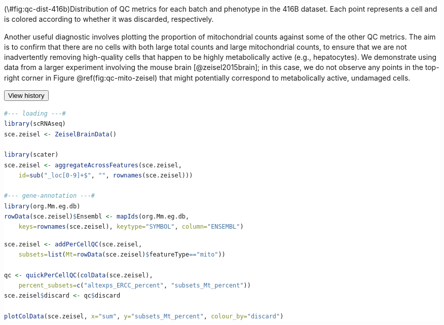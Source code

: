 <p class="caption">(\#fig:qc-dist-416b)Distribution of QC metrics for each batch and phenotype in the 416B dataset. Each point represents a cell and is colored according to whether it was discarded, respectively.</p>
</div>

Another useful diagnostic involves plotting the proportion of mitochondrial counts against some of the other QC metrics.
The aim is to confirm that there are no cells with both large total counts and large mitochondrial counts, to ensure that we are not inadvertently removing high-quality cells that happen to be highly metabolically active (e.g., hepatocytes).
We demonstrate using data from a larger experiment involving the mouse brain [@zeisel2015brain];
in this case, we do not observe any points in the top-right corner in Figure \@ref(fig:qc-mito-zeisel) that might potentially correspond to metabolically active, undamaged cells.

<button class="rebook-collapse">View history</button>
<div class="rebook-content">
   
```r
#--- loading ---#
library(scRNAseq)
sce.zeisel <- ZeiselBrainData()

library(scater)
sce.zeisel <- aggregateAcrossFeatures(sce.zeisel, 
    id=sub("_loc[0-9]+$", "", rownames(sce.zeisel)))

#--- gene-annotation ---#
library(org.Mm.eg.db)
rowData(sce.zeisel)$Ensembl <- mapIds(org.Mm.eg.db, 
    keys=rownames(sce.zeisel), keytype="SYMBOL", column="ENSEMBL")
```

</div>


```r
sce.zeisel <- addPerCellQC(sce.zeisel, 
    subsets=list(Mt=rowData(sce.zeisel)$featureType=="mito"))

qc <- quickPerCellQC(colData(sce.zeisel), 
    percent_subsets=c("altexps_ERCC_percent", "subsets_Mt_percent"))
sce.zeisel$discard <- qc$discard

plotColData(sce.zeisel, x="sum", y="subsets_Mt_percent", colour_by="discard")
```

<div class="figure">